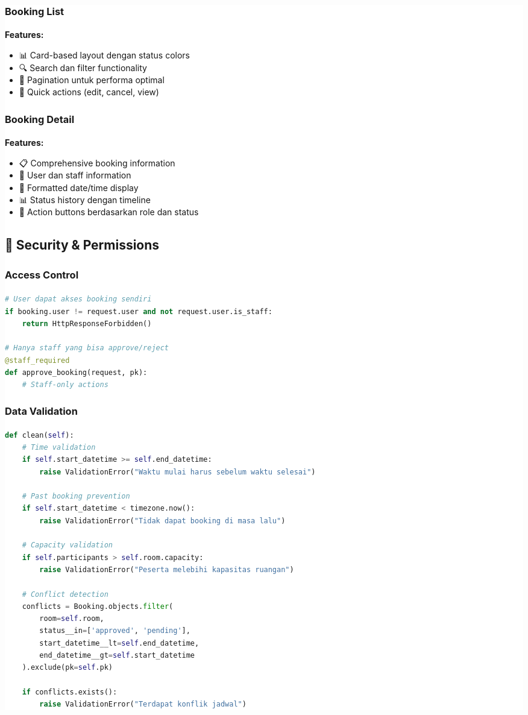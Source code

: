 ### Booking List
**Features:**
- 📊 Card-based layout dengan status colors
- 🔍 Search dan filter functionality
- 📄 Pagination untuk performa optimal
- 🎯 Quick actions (edit, cancel, view)

### Booking Detail
**Features:**
- 📋 Comprehensive booking information
- 👤 User dan staff information
- 📅 Formatted date/time display
- 📊 Status history dengan timeline
- 🎯 Action buttons berdasarkan role dan status

## 🔐 Security & Permissions

### Access Control
```python
# User dapat akses booking sendiri
if booking.user != request.user and not request.user.is_staff:
    return HttpResponseForbidden()

# Hanya staff yang bisa approve/reject
@staff_required
def approve_booking(request, pk):
    # Staff-only actions
```

### Data Validation
```python
def clean(self):
    # Time validation
    if self.start_datetime >= self.end_datetime:
        raise ValidationError("Waktu mulai harus sebelum waktu selesai")
    
    # Past booking prevention
    if self.start_datetime < timezone.now():
        raise ValidationError("Tidak dapat booking di masa lalu")
    
    # Capacity validation
    if self.participants > self.room.capacity:
        raise ValidationError("Peserta melebihi kapasitas ruangan")
    
    # Conflict detection
    conflicts = Booking.objects.filter(
        room=self.room,
        status__in=['approved', 'pending'],
        start_datetime__lt=self.end_datetime,
        end_datetime__gt=self.start_datetime
    ).exclude(pk=self.pk)
    
    if conflicts.exists():
        raise ValidationError("Terdapat konflik jadwal")
```

